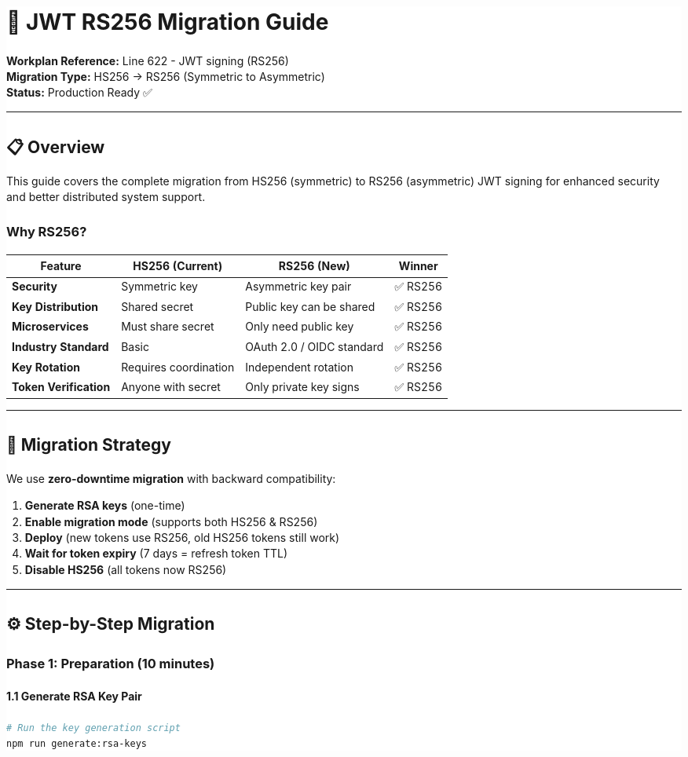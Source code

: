 # 🔐 JWT RS256 Migration Guide

**Workplan Reference:** Line 622 - JWT signing (RS256)  
**Migration Type:** HS256 → RS256 (Symmetric to Asymmetric)  
**Status:** Production Ready ✅

---

## 📋 **Overview**

This guide covers the complete migration from HS256 (symmetric) to RS256 (asymmetric) JWT signing for enhanced security and better distributed system support.

### **Why RS256?**

| Feature | HS256 (Current) | RS256 (New) | Winner |
|---------|-----------------|-------------|--------|
| **Security** | Symmetric key | Asymmetric key pair | ✅ RS256 |
| **Key Distribution** | Shared secret | Public key can be shared | ✅ RS256 |
| **Microservices** | Must share secret | Only need public key | ✅ RS256 |
| **Industry Standard** | Basic | OAuth 2.0 / OIDC standard | ✅ RS256 |
| **Key Rotation** | Requires coordination | Independent rotation | ✅ RS256 |
| **Token Verification** | Anyone with secret | Only private key signs | ✅ RS256 |

---

## 🎯 **Migration Strategy**

We use **zero-downtime migration** with backward compatibility:

1. **Generate RSA keys** (one-time)
2. **Enable migration mode** (supports both HS256 & RS256)
3. **Deploy** (new tokens use RS256, old HS256 tokens still work)
4. **Wait for token expiry** (7 days = refresh token TTL)
5. **Disable HS256** (all tokens now RS256)

---

## ⚙️ **Step-by-Step Migration**

### **Phase 1: Preparation (10 minutes)**

#### 1.1 Generate RSA Key Pair

```bash
# Run the key generation script
npm run generate:rsa-keys
```

